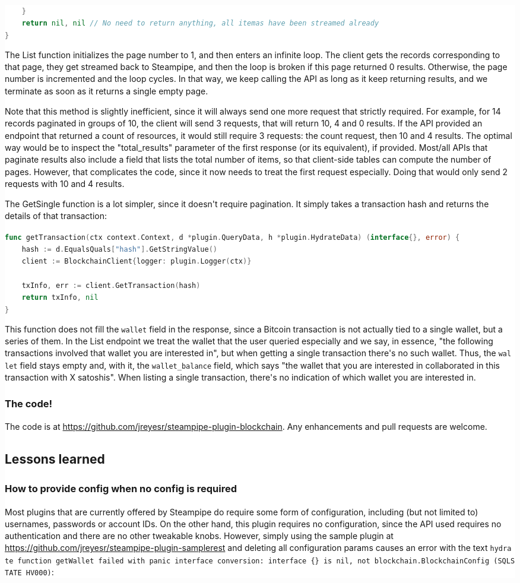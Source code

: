 ```go
	}
	return nil, nil // No need to return anything, all itemas have been streamed already
}
```

The List function initializes the page number to 1, and then enters an infinite loop. The client gets the records corresponding to that page, they get streamed back to Steampipe, and then the loop is broken if this page returned 0 results. Otherwise, the page number is incremented and the loop cycles. In that way, we keep calling the API as long as it keep returning results, and we terminate as soon as it returns a single empty page.

Note that this method is slightly inefficient, since it will always send one more request that strictly required. For example, for 14 records paginated in groups of 10, the client will send 3 requests, that will return 10, 4 and 0 results. If the API provided an endpoint that returned a count of resources, it would still require 3 requests: the count request, then 10 and 4 results. The optimal way would be to inspect the "total_results" parameter of the first response (or its equivalent), if provided. Most/all APIs that paginate results also include a field that lists the total number of items, so that client-side tables can compute the number of pages. However, that complicates the code, since it now needs to treat the first request especially. Doing that would only send 2 requests with 10 and 4 results.

The GetSingle function is a lot simpler, since it doesn't require pagination. It simply takes a transaction hash and returns the details of that transaction:

```go
func getTransaction(ctx context.Context, d *plugin.QueryData, h *plugin.HydrateData) (interface{}, error) {
	hash := d.EqualsQuals["hash"].GetStringValue()
	client := BlockchainClient{logger: plugin.Logger(ctx)}

	txInfo, err := client.GetTransaction(hash)
	return txInfo, nil
}
```

This function does not fill the `wallet` field in the response, since a Bitcoin transaction is not actually tied to a single wallet, but a series of them. In the List endpoint we treat the wallet that the user queried especially and we say, in essence, "the following transactions involved that wallet you are interested in", but when getting a single transaction there's no such wallet. Thus, the `wallet` field stays empty and, with it, the `wallet_balance` field, which says "the wallet that you are interested in collaborated in this transaction with X satoshis". When listing a single transaction, there's no indication of which wallet you are interested in.

### The code!

The code is at https://github.com/jreyesr/steampipe-plugin-blockchain. Any enhancements and pull requests are welcome.

## Lessons learned

### How to provide config when no config is required

Most plugins that are currently offered by Steampipe do require some form of configuration, including (but not limited to) usernames, passwords or account IDs. On the other hand, this plugin requires no configuration, since the API used requires no authentication and there are no other tweakable knobs. However, simply using the sample plugin at https://github.com/jreyesr/steampipe-plugin-samplerest and deleting all configuration params causes an error with the text `hydrate function getWallet failed with panic interface conversion: interface {} is nil, not blockchain.BlockchainConfig (SQLSTATE HV000)`:


[^1]: Granted, that can also signal an error, but that's a a minor detail that we shall pretend does not even exist.